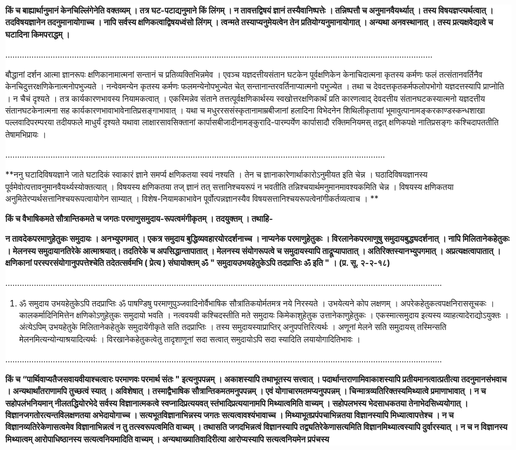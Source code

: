 **किं च बाह्यार्थानुमानं केनचिल्लिंगेनेति वक्तव्यम् । तत्र घट-पटाद्यनुमाने किं लिंगम् । न तावत्तद्विषयं ज्ञानं तस्यैवानिष्पत्तेः । तन्निष्पत्तौ च अनुमानवैयर्थ्यात् । तस्य विषयज्ञप्त्यर्थत्वात् । तदविषयज्ञानेन तदनुमानायोगाच्च । नापि सर्वस्य क्षणिकत्वाद्विषयध्वंसो लिंगम् । त्वन्मते तस्याप्यनुमेयत्वेन तेन प्रतियोग्यनुमानायोगात् । अन्यथा अनवस्थानात् । तस्य प्रत्यक्षवेद्यत्वे च घटादिना किमपराद्धम् ।**

………………………………………………………………………………………………………………………………………………………………

बौद्धानां दर्शन आत्मा ज्ञानरूपः क्षणिकानामात्मनां सन्तानं च प्रतिव्यक्तिभिन्नमेव । एवञ्च यज्ञदत्तीयसंतान घटकेन पूर्वक्षणिकेन केनाचिदात्मना कृतस्य कर्मणः फलं तत्संतानवर्तिनैव केनचिदुत्तरक्षणिकेनात्मनोपभुज्यते । नन्वेवमन्येन कृतस्य कर्मणः फलमन्येनोपभुज्येत चेत् सन्तानान्तरवर्तिनाप्यात्मनो पभुज्येत । तथा च देवदत्तकृतकर्मफलोपभोगो यज्ञदत्तस्यापि प्राप्नोति । न चैचं दृश्यते । तत्र कार्यकारणभावस्य नियामकत्वात् । एकस्मिन्नेव संताने तत्तत्पूर्वक्षणिकार्थस्य स्वखोत्तरक्षणिकार्थं प्रति कारणत्वाद् देवदत्तीय संतानघटकस्यात्मनो यज्ञदत्तीय संतानघटकेनात्मना सह कार्यकारणभावाभावेनातिप्रसङ्गाभावात् । यथा च मधुररससंस्कृतानामाम्रबीजानां हलादिना विभेदनेन शिथिलीकृतायां भूमावुत्पानामङ्करकाण्डस्कन्धशाखा पल्लवादिपरम्परया तदीयफले माधुर्यं दृश्यते यथावा लाक्षारसावसिक्तानां कार्पासबीजादीनामङ्कुरादि-पारम्पर्येण कार्पासादौ रक्तिमनियमस् तद्वत् क्षणिकपक्षे नातिप्रसङ्गः कश्चिदापततीति तेषामभिप्रायः ।

................................................................................................................................................................

**ननु घटादिविषयज्ञाने जाते घटादिकं स्वाकारं ज्ञाने समर्प्य क्षणिकतया स्वयं नश्यति । तेन च ज्ञानाकारेणार्थाकारोऽनुमीयत इति चेन्न । घठादिविषयज्ञानस्य पूर्वमेवोत्पत्तावनुमानवैयर्थ्यस्योक्तत्यात् । विषयस्य क्षणिकतया तज् ज्ञानं तत् सत्तानिश्चयरूपं न भवतीति तन्निश्चयार्थमनुमानमावश्यकमिति चेन्न । विषयस्य क्षणिकतया अनुमितेरप्यर्थसत्तानिश्चयरूपत्वायोगेन साम्यात् । विशेष-नियामकाभावेन पूर्वोत्पन्नज्ञानस्यैव विषयसत्तानिश्चयरूपत्वेनांगीकर्तव्यत्वाच । **

**किं च वैभाषिकमते सौत्रान्तिकमते च जगतः परमाणुसमुदाय-रूपत्वमंगीकृतम् । तदयुक्तम् । तथाहि-**

**न तावदेकपरमाणुहेतुकः समुदायः । अनभ्युपगमात् । एकत्र समुदाय बुद्धिव्यवहारयोरदर्शनाच्च । नाप्यनेक परमाणुहेतुकः । विरलानेकपरमाणुषु समुदायबुद्ध्यदर्शनात् । नापि मिलितानेकहेतुकः । मेलनस्य समुदायानतिरेके आत्माश्रयात्। तदतिरेके च अपसिद्धान्तापातात् । मेलनस्य संयोगरूपत्वे च समुदायस्यापि ताद्रूप्यापातात् । अतिरिक्तस्यानभ्युपगमात् । अप्रत्यक्षत्वापातात् । क्षणिकानां परस्परसंयोगानुपपत्तेश्चेति तदेतत्सर्वमभि ( प्रेत्य ) संघायोक्तम् ॐ " समुदायउभयहेतुकेऽपि तदप्राप्तिः ॐ इति " । (प्र. सू. २-२-१८)**

………………………………………………………………………………………………………………………………………………………………….

1. ॐ समुदाय उभयहेतुकेऽपि तदप्राप्तिः ॐ पाषण्डिषु परमाणुपुञ्जवादिनोर्वैभाषिक सौत्रांतिकयोर्मतमत्र नये निरस्यते । उभयेत्यने कोप लक्षणम् । अपरेकहेतुकत्वपक्षनिराससूचकः । कालकर्मादिनिमित्तेन क्षणिकोऽणुहेतुकः समुदायो भवति । नत्ववयवी कश्चिदस्तीति मते समुदायः किमेकाशुहेतुक उत्तानेकाणुहेतुकः । एकस्मात्समुदाय इत्यस्य व्याहत्यादेराद्योऽयुक्तः । अंत्येऽपिम् उभयहेतुके मिलितानेकहेतुके समुदायेंगीकृते सति तदप्राप्तिः । तस्य समुदायस्याप्राप्तिर् अनुपपत्तिरित्यर्थः । अणूनां मेलने सति समुदायस् तस्मिन्सति मेलनमित्यन्योन्याश्रयादित्यर्थः । विरखानेकहेतुकत्वेतु तादृशाणूनां सदा सत्वात् समुदायोऽपि सदा स्यादिति लयायोगादितिभावः ।

………………………………………………………………………………………………………………………………………………………………….

**किं च “पार्थिवाप्यतैजसवायवीयाश्चत्वारः परमाणवः परमार्थ संतः " इत्यनुपपन्नम् । अकाशस्यापि तथाभूतस्य सत्त्वात् । पदार्थान्तराणामिवाकाशस्यापि प्रतीयमानत्वात्प्रतीत्या तदनुमानसंभवाच । अन्यथार्थांतराणामपि तुच्छत्वं स्यात् । अविशेषात् । तस्माद्वैभाषिक सौत्रान्तिकमतमनुपपन्नम् । एवं योगाचारमतमप्यनुपपन्नम् । चिन्मात्रव्यतिरिक्तस्यमिथ्यात्वे प्रमाणाभावात् । न च सहोपलंभनियमान् नीलतद्धियोरभेदे सर्वस्य विज्ञानात्मकत्वे स्वप्नादिप्रत्ययवत् स्तंभादिप्रत्ययानामपि मिथ्यात्वमिति वाच्यम् । सहोपलभस्य भेदसाधकतया तेनाभेदसिध्ययोगात् । विज्ञानजगतोरत्यन्तविलक्षणतया अभेदायोगाच्च । सत्यभूतविज्ञानाभिन्नस्य जगतः सत्यत्वावश्यंभावाच्च । मिथ्याभूतप्रपंपचाभिन्नतया विज्ञानस्यापि मिध्यात्वापत्तेश्च । न च विज्ञानव्यतिरेकेणासत्वमेव विज्ञानाभिन्नत्वं न तु तत्स्वरूपत्वमिति वाच्यम् । तथासति जगदभिन्नत्वं विज्ञानस्यापि तद्व्यतिरेकेणासत्यमिति विज्ञानमिथ्यात्वस्यापि दुर्वारस्यात् । न च न विज्ञानस्य मिथ्यात्वम् आरोपाधिष्ठानस्य सत्यत्वनियमादिति वाच्यम् । अन्यथाख्यातिवादिरीत्या आरोप्यस्यापि सत्यत्वनियमेन प्रपंचस्य**

